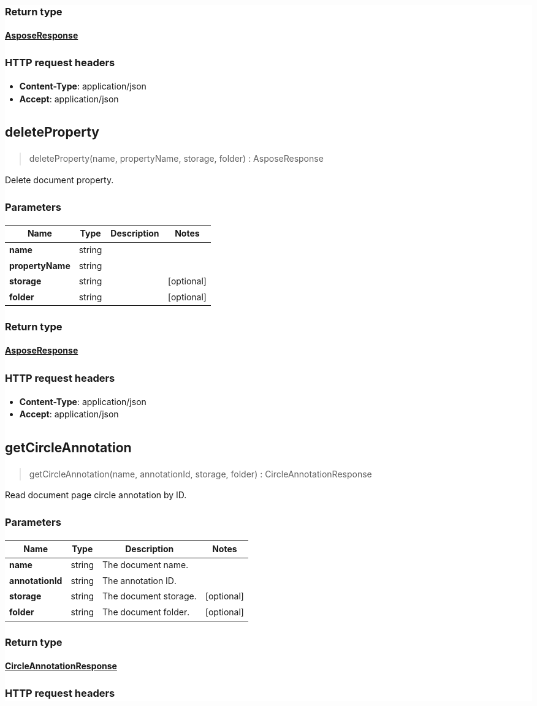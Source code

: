 ### Return type

[**AsposeResponse**](AsposeResponse)

### HTTP request headers

 - **Content-Type**: application/json
 - **Accept**: application/json

<a name="deleteProperty"></a>
## **deleteProperty**
> deleteProperty(name, propertyName, storage, folder) : AsposeResponse

Delete document property.

### Parameters
Name | Type | Description  | Notes
------------- | ------------- | ------------- | -------------
**name** | string |  | 
**propertyName** | string |  | 
**storage** | string |  | [optional]
**folder** | string |  | [optional]

### Return type

[**AsposeResponse**](AsposeResponse)

### HTTP request headers

 - **Content-Type**: application/json
 - **Accept**: application/json

<a name="getCircleAnnotation"></a>
## **getCircleAnnotation**
> getCircleAnnotation(name, annotationId, storage, folder) : CircleAnnotationResponse

Read document page circle annotation by ID.

### Parameters
Name | Type | Description  | Notes
------------- | ------------- | ------------- | -------------
**name** | string | The document name. | 
**annotationId** | string | The annotation ID. | 
**storage** | string | The document storage. | [optional]
**folder** | string | The document folder. | [optional]

### Return type

[**CircleAnnotationResponse**](CircleAnnotationResponse)

### HTTP request headers
